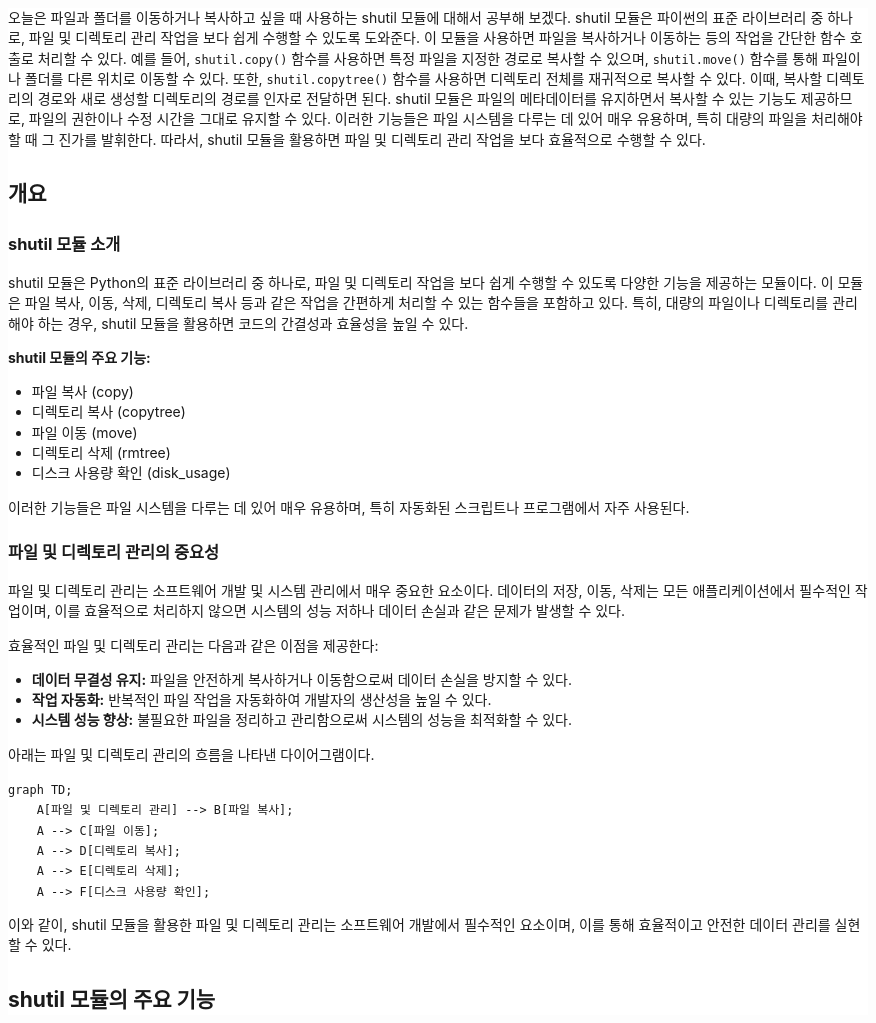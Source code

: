 
오늘은 파일과 폴더를 이동하거나 복사하고 싶을 때 사용하는 shutil 모듈에 대해서 공부해 보겠다. shutil 모듈은 파이썬의 표준 라이브러리 중 하나로, 파일 및 디렉토리 관리 작업을 보다 쉽게 수행할 수 있도록 도와준다. 이 모듈을 사용하면 파일을 복사하거나 이동하는 등의 작업을 간단한 함수 호출로 처리할 수 있다. 예를 들어, `shutil.copy()` 함수를 사용하면 특정 파일을 지정한 경로로 복사할 수 있으며, `shutil.move()` 함수를 통해 파일이나 폴더를 다른 위치로 이동할 수 있다. 또한, `shutil.copytree()` 함수를 사용하면 디렉토리 전체를 재귀적으로 복사할 수 있다. 이때, 복사할 디렉토리의 경로와 새로 생성할 디렉토리의 경로를 인자로 전달하면 된다. shutil 모듈은 파일의 메타데이터를 유지하면서 복사할 수 있는 기능도 제공하므로, 파일의 권한이나 수정 시간을 그대로 유지할 수 있다. 이러한 기능들은 파일 시스템을 다루는 데 있어 매우 유용하며, 특히 대량의 파일을 처리해야 할 때 그 진가를 발휘한다. 따라서, shutil 모듈을 활용하면 파일 및 디렉토리 관리 작업을 보다 효율적으로 수행할 수 있다.







## 개요

### shutil 모듈 소개

shutil 모듈은 Python의 표준 라이브러리 중 하나로, 파일 및 디렉토리 작업을 보다 쉽게 수행할 수 있도록 다양한 기능을 제공하는 모듈이다. 이 모듈은 파일 복사, 이동, 삭제, 디렉토리 복사 등과 같은 작업을 간편하게 처리할 수 있는 함수들을 포함하고 있다. 특히, 대량의 파일이나 디렉토리를 관리해야 하는 경우, shutil 모듈을 활용하면 코드의 간결성과 효율성을 높일 수 있다.

**shutil 모듈의 주요 기능:**

- 파일 복사 (copy)
- 디렉토리 복사 (copytree)
- 파일 이동 (move)
- 디렉토리 삭제 (rmtree)
- 디스크 사용량 확인 (disk_usage)

이러한 기능들은 파일 시스템을 다루는 데 있어 매우 유용하며, 특히 자동화된 스크립트나 프로그램에서 자주 사용된다.

### 파일 및 디렉토리 관리의 중요성

파일 및 디렉토리 관리는 소프트웨어 개발 및 시스템 관리에서 매우 중요한 요소이다. 데이터의 저장, 이동, 삭제는 모든 애플리케이션에서 필수적인 작업이며, 이를 효율적으로 처리하지 않으면 시스템의 성능 저하나 데이터 손실과 같은 문제가 발생할 수 있다. 

효율적인 파일 및 디렉토리 관리는 다음과 같은 이점을 제공한다:
- **데이터 무결성 유지:** 파일을 안전하게 복사하거나 이동함으로써 데이터 손실을 방지할 수 있다.
- **작업 자동화:** 반복적인 파일 작업을 자동화하여 개발자의 생산성을 높일 수 있다.
- **시스템 성능 향상:** 불필요한 파일을 정리하고 관리함으로써 시스템의 성능을 최적화할 수 있다.

아래는 파일 및 디렉토리 관리의 흐름을 나타낸 다이어그램이다.

```mermaid
graph TD;
    A[파일 및 디렉토리 관리] --> B[파일 복사];
    A --> C[파일 이동];
    A --> D[디렉토리 복사];
    A --> E[디렉토리 삭제];
    A --> F[디스크 사용량 확인];
```

이와 같이, shutil 모듈을 활용한 파일 및 디렉토리 관리는 소프트웨어 개발에서 필수적인 요소이며, 이를 통해 효율적이고 안전한 데이터 관리를 실현할 수 있다.



## shutil 모듈의 주요 기능
